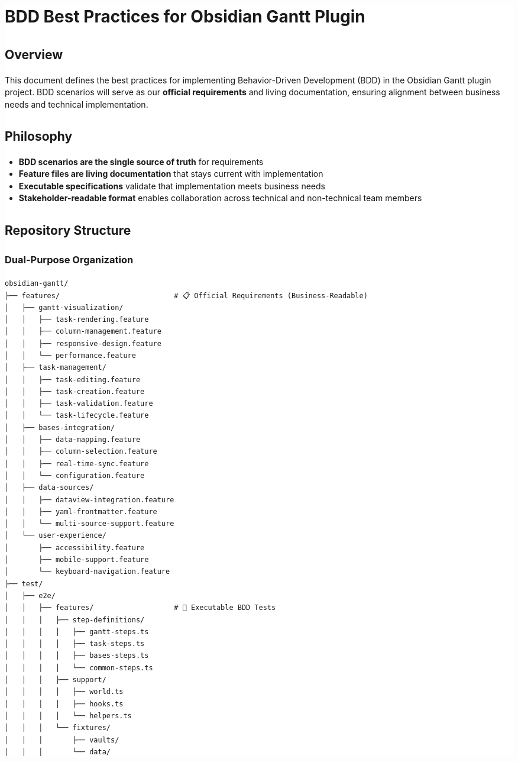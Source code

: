# BDD Best Practices for Obsidian Gantt Plugin

## Overview

This document defines the best practices for implementing Behavior-Driven Development (BDD) in the Obsidian Gantt plugin project. BDD scenarios will serve as our **official requirements** and living documentation, ensuring alignment between business needs and technical implementation.

## Philosophy

- **BDD scenarios are the single source of truth** for requirements
- **Feature files are living documentation** that stays current with implementation
- **Executable specifications** validate that implementation meets business needs
- **Stakeholder-readable format** enables collaboration across technical and non-technical team members

## Repository Structure

### Dual-Purpose Organization

```
obsidian-gantt/
├── features/                           # 📋 Official Requirements (Business-Readable)
│   ├── gantt-visualization/
│   │   ├── task-rendering.feature
│   │   ├── column-management.feature
│   │   ├── responsive-design.feature
│   │   └── performance.feature
│   ├── task-management/
│   │   ├── task-editing.feature
│   │   ├── task-creation.feature
│   │   ├── task-validation.feature
│   │   └── task-lifecycle.feature
│   ├── bases-integration/
│   │   ├── data-mapping.feature
│   │   ├── column-selection.feature
│   │   ├── real-time-sync.feature
│   │   └── configuration.feature
│   ├── data-sources/
│   │   ├── dataview-integration.feature
│   │   ├── yaml-frontmatter.feature
│   │   └── multi-source-support.feature
│   └── user-experience/
│       ├── accessibility.feature
│       ├── mobile-support.feature
│       └── keyboard-navigation.feature
├── test/
│   ├── e2e/
│   │   ├── features/                   # 🧪 Executable BDD Tests
│   │   │   ├── step-definitions/
│   │   │   │   ├── gantt-steps.ts
│   │   │   │   ├── task-steps.ts
│   │   │   │   ├── bases-steps.ts
│   │   │   │   └── common-steps.ts
│   │   │   ├── support/
│   │   │   │   ├── world.ts
│   │   │   │   ├── hooks.ts
│   │   │   │   └── helpers.ts
│   │   │   └── fixtures/
│   │   │       ├── vaults/
│   │   │       └── data/
```